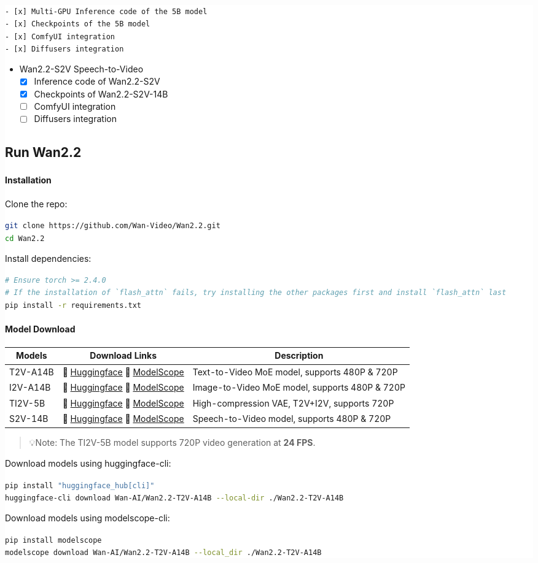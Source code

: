     - [x] Multi-GPU Inference code of the 5B model
    - [x] Checkpoints of the 5B model
    - [x] ComfyUI integration
    - [x] Diffusers integration
- Wan2.2-S2V Speech-to-Video
    - [x] Inference code of Wan2.2-S2V
    - [x] Checkpoints of Wan2.2-S2V-14B
    - [ ] ComfyUI integration
    - [ ] Diffusers integration

## Run Wan2.2

#### Installation
Clone the repo:
```sh
git clone https://github.com/Wan-Video/Wan2.2.git
cd Wan2.2
```

Install dependencies:
```sh
# Ensure torch >= 2.4.0
# If the installation of `flash_attn` fails, try installing the other packages first and install `flash_attn` last
pip install -r requirements.txt
```


#### Model Download

| Models              | Download Links                                                                                                                              | Description |
|--------------------|---------------------------------------------------------------------------------------------------------------------------------------------|-------------|
| T2V-A14B    | 🤗 [Huggingface](https://huggingface.co/Wan-AI/Wan2.2-T2V-A14B)    🤖 [ModelScope](https://modelscope.cn/models/Wan-AI/Wan2.2-T2V-A14B)    | Text-to-Video MoE model, supports 480P & 720P |
| I2V-A14B    | 🤗 [Huggingface](https://huggingface.co/Wan-AI/Wan2.2-I2V-A14B)    🤖 [ModelScope](https://modelscope.cn/models/Wan-AI/Wan2.2-I2V-A14B)    | Image-to-Video MoE model, supports 480P & 720P |
| TI2V-5B     | 🤗 [Huggingface](https://huggingface.co/Wan-AI/Wan2.2-TI2V-5B)     🤖 [ModelScope](https://modelscope.cn/models/Wan-AI/Wan2.2-TI2V-5B)     | High-compression VAE, T2V+I2V, supports 720P |
| S2V-14B     | 🤗 [Huggingface](https://huggingface.co/Wan-AI/Wan2.2-S2V-14B)     🤖 [ModelScope](https://modelscope.cn/models/Wan-AI/Wan2.2-S2V-14B)     | Speech-to-Video model, supports 480P & 720P |



> 💡Note: 
> The TI2V-5B model supports 720P video generation at **24 FPS**.


Download models using huggingface-cli:
``` sh
pip install "huggingface_hub[cli]"
huggingface-cli download Wan-AI/Wan2.2-T2V-A14B --local-dir ./Wan2.2-T2V-A14B
```

Download models using modelscope-cli:
``` sh
pip install modelscope
modelscope download Wan-AI/Wan2.2-T2V-A14B --local_dir ./Wan2.2-T2V-A14B
```
